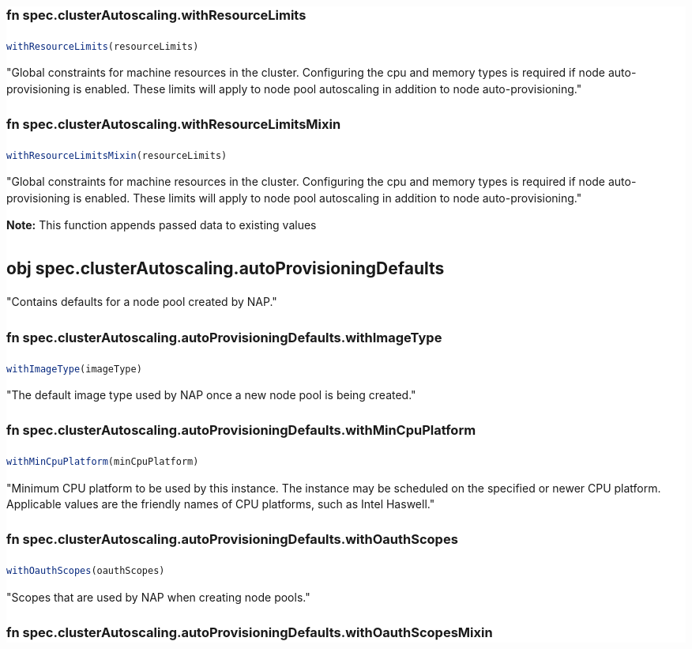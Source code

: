 ### fn spec.clusterAutoscaling.withResourceLimits

```ts
withResourceLimits(resourceLimits)
```

"Global constraints for machine resources in the cluster. Configuring the cpu and memory types is required if node auto-provisioning is enabled. These limits will apply to node pool autoscaling in addition to node auto-provisioning."

### fn spec.clusterAutoscaling.withResourceLimitsMixin

```ts
withResourceLimitsMixin(resourceLimits)
```

"Global constraints for machine resources in the cluster. Configuring the cpu and memory types is required if node auto-provisioning is enabled. These limits will apply to node pool autoscaling in addition to node auto-provisioning."

**Note:** This function appends passed data to existing values

## obj spec.clusterAutoscaling.autoProvisioningDefaults

"Contains defaults for a node pool created by NAP."

### fn spec.clusterAutoscaling.autoProvisioningDefaults.withImageType

```ts
withImageType(imageType)
```

"The default image type used by NAP once a new node pool is being created."

### fn spec.clusterAutoscaling.autoProvisioningDefaults.withMinCpuPlatform

```ts
withMinCpuPlatform(minCpuPlatform)
```

"Minimum CPU platform to be used by this instance. The instance may be scheduled on the specified or newer CPU platform. Applicable values are the friendly names of CPU platforms, such as Intel Haswell."

### fn spec.clusterAutoscaling.autoProvisioningDefaults.withOauthScopes

```ts
withOauthScopes(oauthScopes)
```

"Scopes that are used by NAP when creating node pools."

### fn spec.clusterAutoscaling.autoProvisioningDefaults.withOauthScopesMixin
